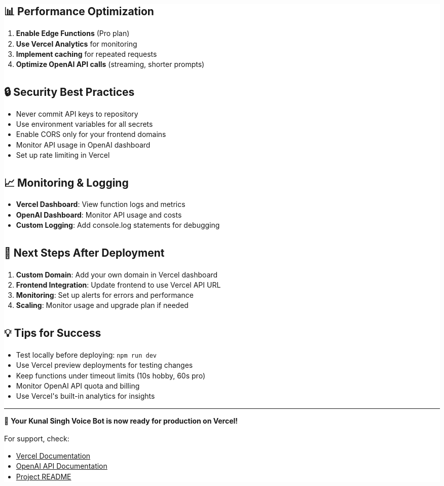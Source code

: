 ## 📊 Performance Optimization

1. **Enable Edge Functions** (Pro plan)
2. **Use Vercel Analytics** for monitoring
3. **Implement caching** for repeated requests
4. **Optimize OpenAI API calls** (streaming, shorter prompts)

## 🔒 Security Best Practices

- Never commit API keys to repository
- Use environment variables for all secrets
- Enable CORS only for your frontend domains
- Monitor API usage in OpenAI dashboard
- Set up rate limiting in Vercel

## 📈 Monitoring & Logging

- **Vercel Dashboard**: View function logs and metrics
- **OpenAI Dashboard**: Monitor API usage and costs
- **Custom Logging**: Add console.log statements for debugging

## 🎯 Next Steps After Deployment

1. **Custom Domain**: Add your own domain in Vercel dashboard
2. **Frontend Integration**: Update frontend to use Vercel API URL
3. **Monitoring**: Set up alerts for errors and performance
4. **Scaling**: Monitor usage and upgrade plan if needed

## 💡 Tips for Success

- Test locally before deploying: `npm run dev`
- Use Vercel preview deployments for testing changes
- Keep functions under timeout limits (10s hobby, 60s pro)
- Monitor OpenAI API quota and billing
- Use Vercel's built-in analytics for insights

---

🎉 **Your Kunal Singh Voice Bot is now ready for production on Vercel!**

For support, check:
- [Vercel Documentation](https://vercel.com/docs)
- [OpenAI API Documentation](https://platform.openai.com/docs)
- [Project README](./README.md)
